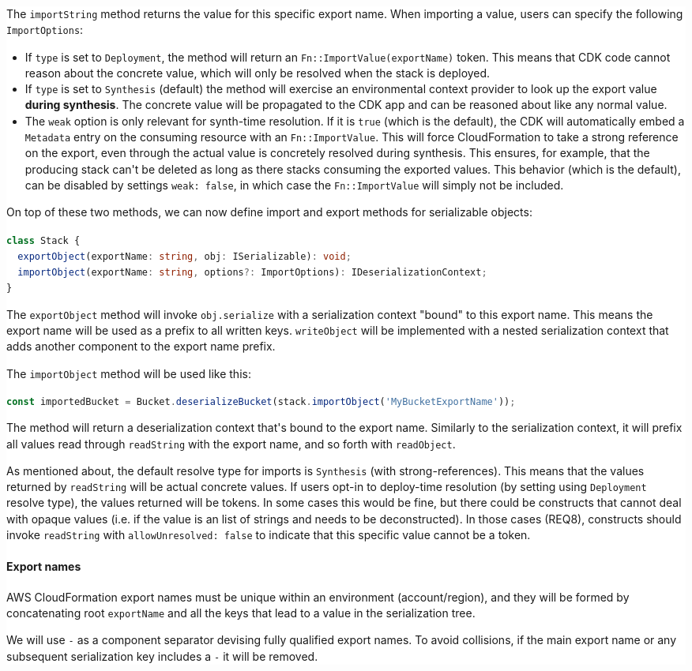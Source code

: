 The `importString` method returns the value for this specific export name. When importing a value, users can specify the following `ImportOptions`:

* If `type` is set to `Deployment`, the method will return an `Fn::ImportValue(exportName)` token. This means that CDK code cannot reason about the concrete value, which will only be resolved when the stack is deployed.
* If `type` is set to `Synthesis` (default) the method will exercise an environmental context provider to look up the export value __during synthesis__. The concrete value will be propagated to the CDK app and can be reasoned about like any normal value.
* The `weak` option is only relevant for synth-time resolution. If it is `true` (which is the default), the CDK will automatically embed a `Metadata` entry on the consuming resource with an `Fn::ImportValue`. This will force CloudFormation to take a strong reference on the export, even through the actual value is concretely resolved during synthesis. This ensures, for example, that the producing stack can't be deleted as long as there stacks consuming the exported values. This behavior (which is the default), can be disabled by settings `weak: false`, in which case the `Fn::ImportValue` will simply not be included.

On top of these two methods, we can now define import and export methods for serializable objects:

```ts
class Stack {
  exportObject(exportName: string, obj: ISerializable): void;
  importObject(exportName: string, options?: ImportOptions): IDeserializationContext;
}
```

The `exportObject` method will invoke `obj.serialize` with a serialization context "bound" to this export name. This means the export name will be used as a prefix to all written keys. `writeObject` will be implemented with a nested serialization context that adds another component to the export name prefix.

The `importObject` method will be used like this:

```ts
const importedBucket = Bucket.deserializeBucket(stack.importObject('MyBucketExportName'));
```

The method will return a deserialization context that's bound to the export name. Similarly to the serialization context, it will prefix all values read through `readString` with the export name, and so forth with `readObject`.

As mentioned about, the default resolve type for imports is `Synthesis` (with strong-references). This means that the values returned by `readString` will be actual concrete values. If users opt-in to deploy-time resolution (by setting using `Deployment` resolve type), the values returned will be tokens. In some cases this would be fine, but there could be constructs that cannot deal with opaque values (i.e. if the value is an list of strings and needs to be deconstructed). In those cases (REQ8), constructs should invoke `readString` with `allowUnresolved: false` to indicate that this specific value cannot be a token.

#### Export names

AWS CloudFormation export names must be unique within an environment (account/region), and they will be formed by concatenating root `exportName` and all the keys that lead to a value in the serialization tree.

We will use `-` as a component separator devising fully qualified export names. To avoid collisions, if the main export name or any subsequent serialization key includes a `-` it will be removed.
